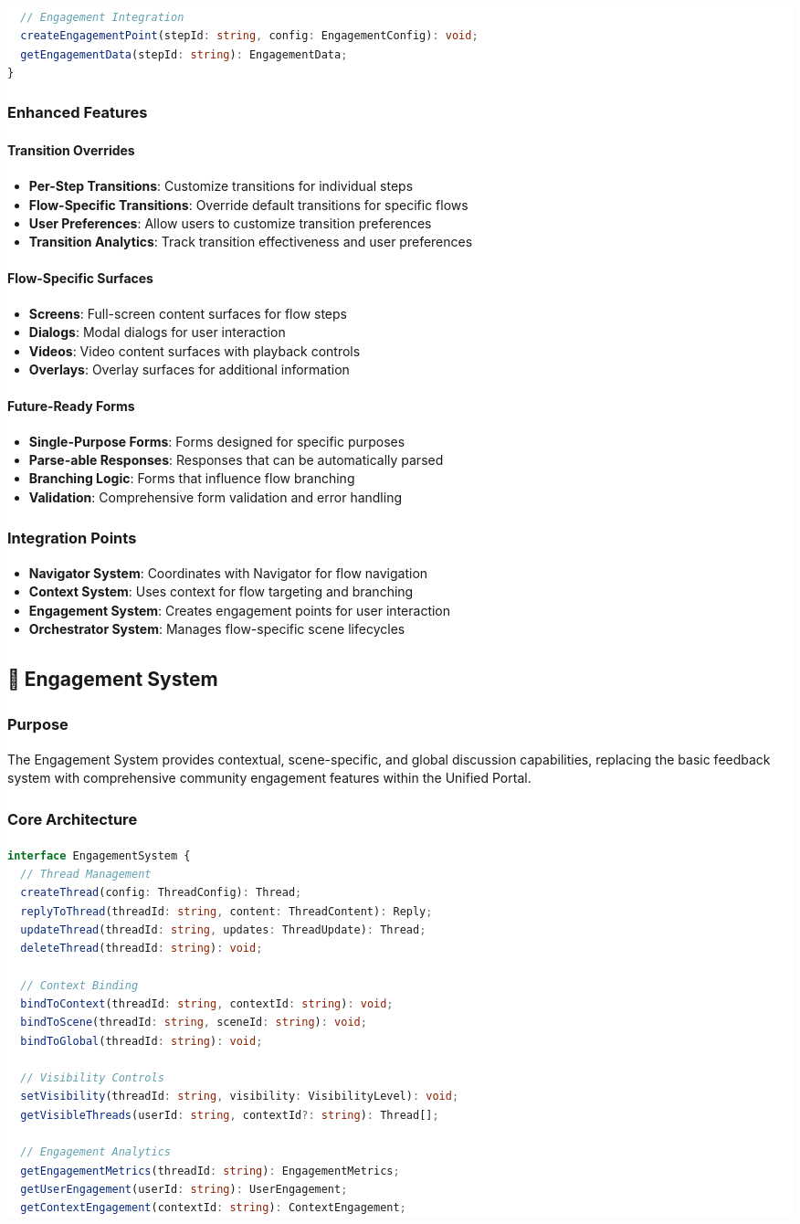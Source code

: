 ```typescript
  // Engagement Integration
  createEngagementPoint(stepId: string, config: EngagementConfig): void;
  getEngagementData(stepId: string): EngagementData;
}
```

### **Enhanced Features**

#### **Transition Overrides**
- **Per-Step Transitions**: Customize transitions for individual steps
- **Flow-Specific Transitions**: Override default transitions for specific flows
- **User Preferences**: Allow users to customize transition preferences
- **Transition Analytics**: Track transition effectiveness and user preferences

#### **Flow-Specific Surfaces**
- **Screens**: Full-screen content surfaces for flow steps
- **Dialogs**: Modal dialogs for user interaction
- **Videos**: Video content surfaces with playback controls
- **Overlays**: Overlay surfaces for additional information

#### **Future-Ready Forms**
- **Single-Purpose Forms**: Forms designed for specific purposes
- **Parse-able Responses**: Responses that can be automatically parsed
- **Branching Logic**: Forms that influence flow branching
- **Validation**: Comprehensive form validation and error handling

### **Integration Points**
- **Navigator System**: Coordinates with Navigator for flow navigation
- **Context System**: Uses context for flow targeting and branching
- **Engagement System**: Creates engagement points for user interaction
- **Orchestrator System**: Manages flow-specific scene lifecycles

## 💬 **Engagement System**

### **Purpose**
The Engagement System provides contextual, scene-specific, and global discussion capabilities, replacing the basic feedback system with comprehensive community engagement features within the Unified Portal.

### **Core Architecture**

```typescript
interface EngagementSystem {
  // Thread Management
  createThread(config: ThreadConfig): Thread;
  replyToThread(threadId: string, content: ThreadContent): Reply;
  updateThread(threadId: string, updates: ThreadUpdate): Thread;
  deleteThread(threadId: string): void;
  
  // Context Binding
  bindToContext(threadId: string, contextId: string): void;
  bindToScene(threadId: string, sceneId: string): void;
  bindToGlobal(threadId: string): void;
  
  // Visibility Controls
  setVisibility(threadId: string, visibility: VisibilityLevel): void;
  getVisibleThreads(userId: string, contextId?: string): Thread[];
  
  // Engagement Analytics
  getEngagementMetrics(threadId: string): EngagementMetrics;
  getUserEngagement(userId: string): UserEngagement;
  getContextEngagement(contextId: string): ContextEngagement;
```